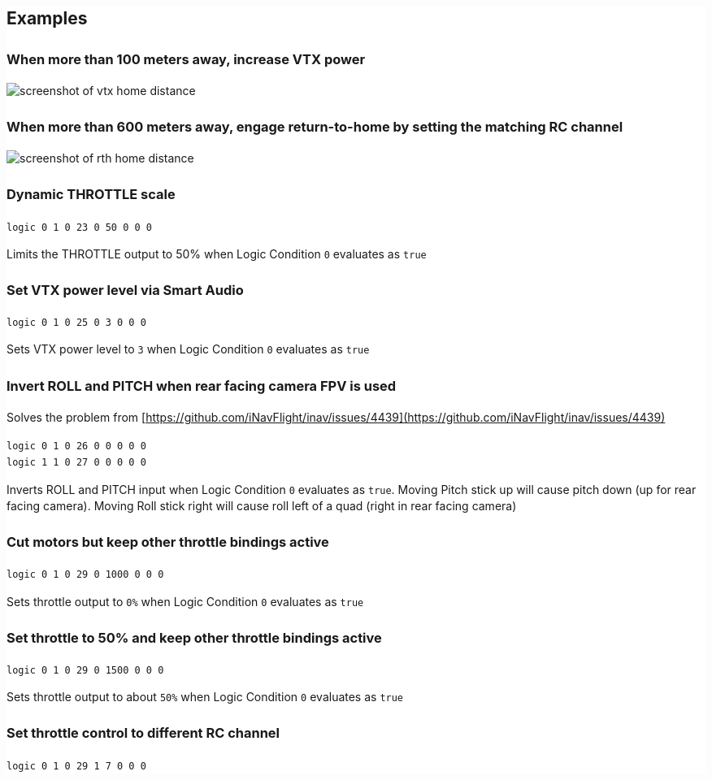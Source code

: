 ## Examples

### When more than 100 meters away, increase VTX power
![screenshot of vtx home distance](./assets/images/vtx_home_distance.png)

### When more than 600 meters away, engage return-to-home by setting the matching RC channel
![screenshot of rth home distance](./assets/images/rth_home_distance.jpg)


### Dynamic THROTTLE scale

`logic 0 1 0 23 0 50 0 0 0`

Limits the THROTTLE output to 50% when Logic Condition `0` evaluates as `true`

### Set VTX power level via Smart Audio

`logic 0 1 0 25 0 3 0 0 0`

Sets VTX power level to `3` when Logic Condition `0` evaluates as `true`

### Invert ROLL and PITCH when rear facing camera FPV is used

Solves the problem from [https://github.com/iNavFlight/inav/issues/4439](https://github.com/iNavFlight/inav/issues/4439)

```
logic 0 1 0 26 0 0 0 0 0
logic 1 1 0 27 0 0 0 0 0
```

Inverts ROLL and PITCH input when Logic Condition `0` evaluates as `true`. Moving Pitch stick up will cause pitch down (up for rear facing camera). Moving Roll stick right will cause roll left of a quad (right in rear facing camera)

### Cut motors but keep other throttle bindings active

`logic 0 1 0 29 0 1000 0 0 0`

Sets throttle output to `0%` when Logic Condition `0` evaluates as `true`

### Set throttle to 50% and keep other throttle bindings active

`logic 0 1 0 29 0 1500 0 0 0`

Sets throttle output to about `50%` when Logic Condition `0` evaluates as `true`

### Set throttle control to different RC channel

`logic 0 1 0 29 1 7 0 0 0`
